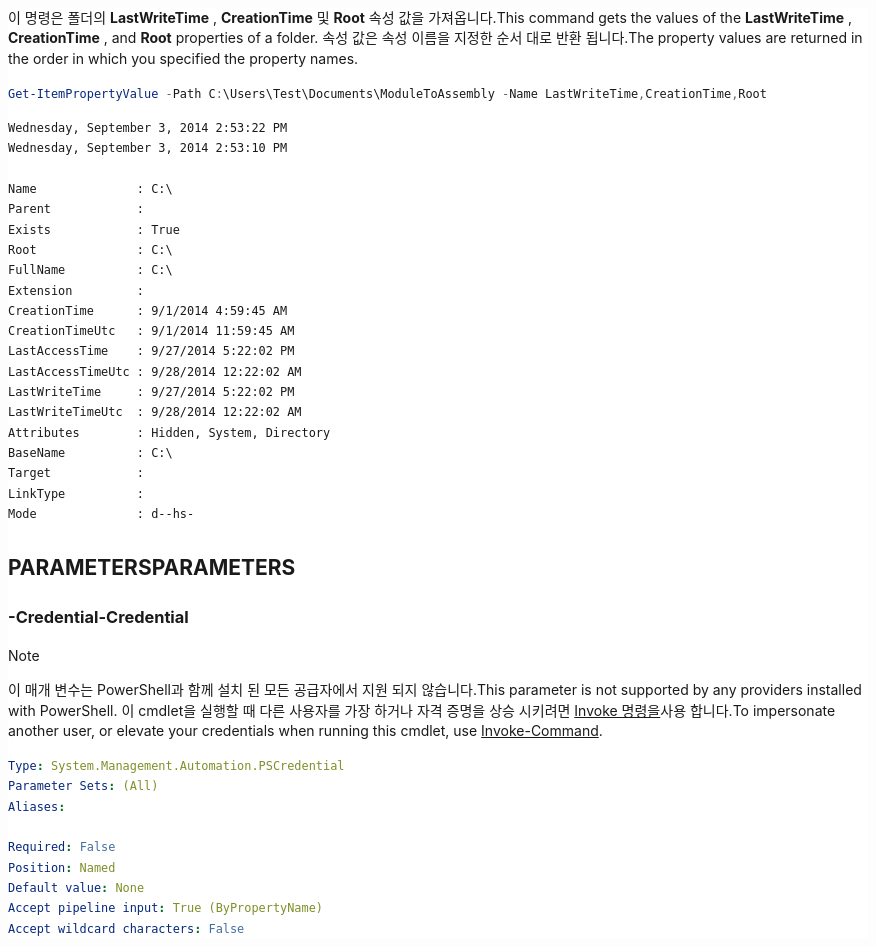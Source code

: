 <span data-ttu-id="5ed2e-117">이 명령은 폴더의 **LastWriteTime** , **CreationTime** 및 **Root** 속성 값을 가져옵니다.</span><span class="sxs-lookup"><span data-stu-id="5ed2e-117">This command gets the values of the **LastWriteTime** , **CreationTime** , and **Root** properties of a folder.</span></span> <span data-ttu-id="5ed2e-118">속성 값은 속성 이름을 지정한 순서 대로 반환 됩니다.</span><span class="sxs-lookup"><span data-stu-id="5ed2e-118">The property values are returned in the order in which you specified the property names.</span></span>

```powershell
Get-ItemPropertyValue -Path C:\Users\Test\Documents\ModuleToAssembly -Name LastWriteTime,CreationTime,Root
```

```output
Wednesday, September 3, 2014 2:53:22 PM
Wednesday, September 3, 2014 2:53:10 PM

Name              : C:\
Parent            :
Exists            : True
Root              : C:\
FullName          : C:\
Extension         :
CreationTime      : 9/1/2014 4:59:45 AM
CreationTimeUtc   : 9/1/2014 11:59:45 AM
LastAccessTime    : 9/27/2014 5:22:02 PM
LastAccessTimeUtc : 9/28/2014 12:22:02 AM
LastWriteTime     : 9/27/2014 5:22:02 PM
LastWriteTimeUtc  : 9/28/2014 12:22:02 AM
Attributes        : Hidden, System, Directory
BaseName          : C:\
Target            :
LinkType          :
Mode              : d--hs-
```

## <span data-ttu-id="5ed2e-119">PARAMETERS</span><span class="sxs-lookup"><span data-stu-id="5ed2e-119">PARAMETERS</span></span>

### <span data-ttu-id="5ed2e-120">-Credential</span><span class="sxs-lookup"><span data-stu-id="5ed2e-120">-Credential</span></span>

> [!NOTE]
> <span data-ttu-id="5ed2e-121">이 매개 변수는 PowerShell과 함께 설치 된 모든 공급자에서 지원 되지 않습니다.</span><span class="sxs-lookup"><span data-stu-id="5ed2e-121">This parameter is not supported by any providers installed with PowerShell.</span></span>
> <span data-ttu-id="5ed2e-122">이 cmdlet을 실행할 때 다른 사용자를 가장 하거나 자격 증명을 상승 시키려면 [Invoke 명령을](../Microsoft.PowerShell.Core/Invoke-Command.md)사용 합니다.</span><span class="sxs-lookup"><span data-stu-id="5ed2e-122">To impersonate another user, or elevate your credentials when running this cmdlet, use [Invoke-Command](../Microsoft.PowerShell.Core/Invoke-Command.md).</span></span>

```yaml
Type: System.Management.Automation.PSCredential
Parameter Sets: (All)
Aliases:

Required: False
Position: Named
Default value: None
Accept pipeline input: True (ByPropertyName)
Accept wildcard characters: False
```
